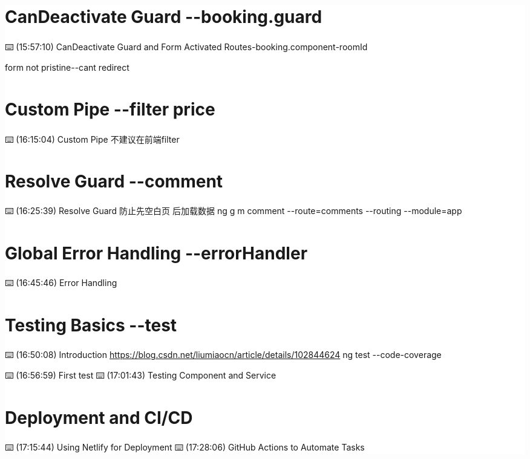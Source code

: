 # CanDeactivate Guard --booking.guard
⌨️ (15:57:10) CanDeactivate Guard and Form
Activated Routes-booking.component-roomId

form not pristine--cant redirect

# Custom Pipe --filter price
⌨️ (16:15:04) Custom Pipe
不建议在前端filter

# Resolve Guard --comment
⌨️ (16:25:39) Resolve Guard
防止先空白页 后加载数据
ng g m comment --route=comments --routing --module=app

# Global Error Handling --errorHandler
⌨️ (16:45:46) Error Handling

# Testing Basics --test
⌨️ (16:50:08) Introduction
https://blog.csdn.net/liumiaocn/article/details/102844624
ng test --code-coverage

⌨️ (16:56:59) First test
⌨️ (17:01:43) Testing Component and Service

# Deployment and CI/CD
⌨️ (17:15:44) Using Netlify for Deployment
⌨️ (17:28:06) GitHub Actions to Automate Tasks
